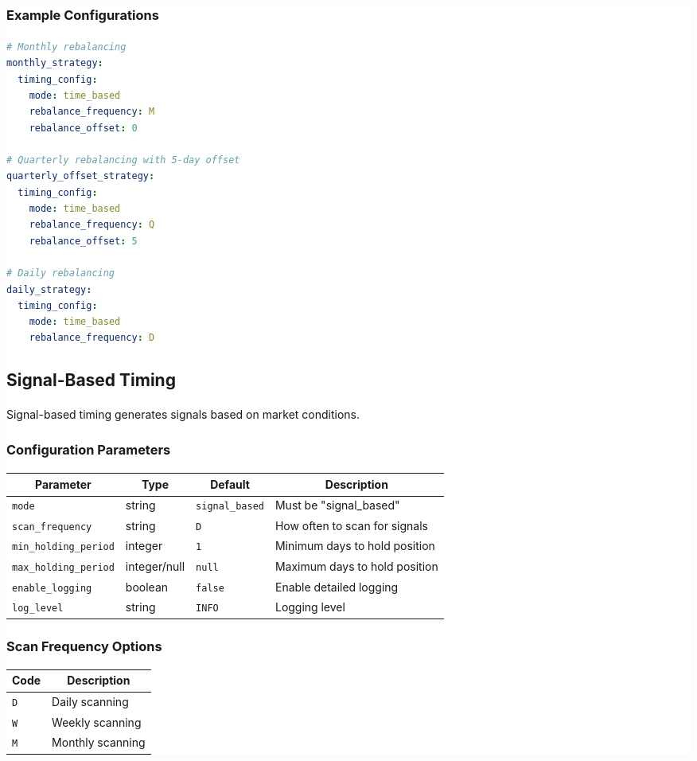 ### Example Configurations

```yaml
# Monthly rebalancing
monthly_strategy:
  timing_config:
    mode: time_based
    rebalance_frequency: M
    rebalance_offset: 0

# Quarterly rebalancing with 5-day offset
quarterly_offset_strategy:
  timing_config:
    mode: time_based
    rebalance_frequency: Q
    rebalance_offset: 5

# Daily rebalancing
daily_strategy:
  timing_config:
    mode: time_based
    rebalance_frequency: D
```

## Signal-Based Timing

Signal-based timing generates signals based on market conditions.

### Configuration Parameters

| Parameter | Type | Default | Description |
|-----------|------|---------|-------------|
| `mode` | string | `signal_based` | Must be "signal_based" |
| `scan_frequency` | string | `D` | How often to scan for signals |
| `min_holding_period` | integer | `1` | Minimum days to hold position |
| `max_holding_period` | integer/null | `null` | Maximum days to hold position |
| `enable_logging` | boolean | `false` | Enable detailed logging |
| `log_level` | string | `INFO` | Logging level |

### Scan Frequency Options

| Code | Description |
|------|-------------|
| `D` | Daily scanning |
| `W` | Weekly scanning |
| `M` | Monthly scanning |
